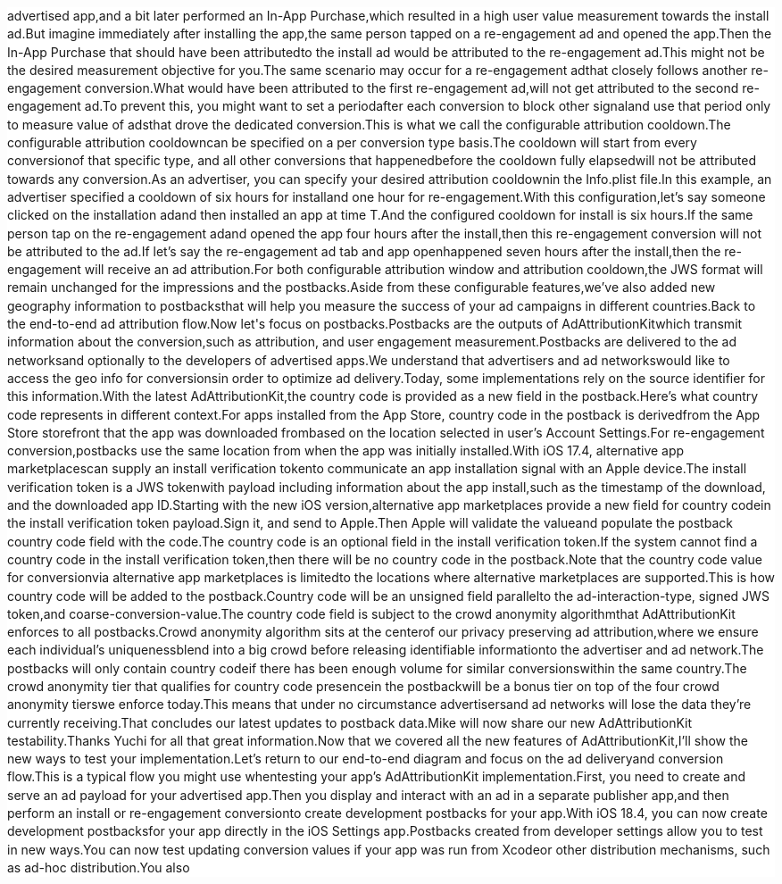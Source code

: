 advertised app,and a bit later performed an In-App Purchase,which resulted in a high user value measurement towards the install ad.But imagine immediately after installing the app,the same person tapped on a re-engagement ad and opened the app.Then the In-App Purchase that should have been attributedto the install ad would be attributed to the re-engagement ad.This might not be the desired measurement objective for you.The same scenario may occur for a re-engagement adthat closely follows another re-engagement conversion.What would have been attributed to the first re-engagement ad,will not get attributed to the second re-engagement ad.To prevent this, you might want to set a periodafter each conversion to block other signaland use that period only to measure value of adsthat drove the dedicated conversion.This is what we call the configurable attribution cooldown.The configurable attribution cooldowncan be specified on a per conversion type basis.The cooldown will start from every conversionof that specific type, and all other conversions that happenedbefore the cooldown fully elapsedwill not be attributed towards any conversion.As an advertiser, you can specify your desired attribution cooldownin the Info.plist file.In this example, an advertiser specified a cooldown of six hours for installand one hour for re-engagement.With this configuration,let’s say someone clicked on the installation adand then installed an app at time T.And the configured cooldown for install is six hours.If the same person tap on the re-engagement adand opened the app four hours after the install,then this re-engagement conversion will not be attributed to the ad.If let’s say the re-engagement ad tab and app openhappened seven hours after the install,then the re-engagement will receive an ad attribution.For both configurable attribution window and attribution cooldown,the JWS format will remain unchanged for the impressions and the postbacks.Aside from these configurable features,we’ve also added new geography information to postbacksthat will help you measure the success of your ad campaigns in different countries.Back to the end-to-end ad attribution flow.Now let's focus on postbacks.Postbacks are the outputs of AdAttributionKitwhich transmit information about the conversion,such as attribution, and user engagement measurement.Postbacks are delivered to the ad networksand optionally to the developers of advertised apps.We understand that advertisers and ad networkswould like to access the geo info for conversionsin order to optimize ad delivery.Today, some implementations rely on the source identifier for this information.With the latest AdAttributionKit,the country code is provided as a new field in the postback.Here’s what country code represents in different context.For apps installed from the App Store, country code in the postback is derivedfrom the App Store storefront that the app was downloaded frombased on the location selected in user’s Account Settings.For re-engagement conversion,postbacks use the same location from when the app was initially installed.With iOS 17.4, alternative app marketplacescan supply an install verification tokento communicate an app installation signal with an Apple device.The install verification token is a JWS tokenwith payload including information about the app install,such as the timestamp of the download, and the downloaded app ID.Starting with the new iOS version,alternative app marketplaces provide a new field for country codein the install verification token payload.Sign it, and send to Apple.Then Apple will validate the valueand populate the postback country code field with the code.The country code is an optional field in the install verification token.If the system cannot find a country code in the install verification token,then there will be no country code in the postback.Note that the country code value for conversionvia alternative app marketplaces is limitedto the locations where alternative marketplaces are supported.This is how country code will be added to the postback.Country code will be an unsigned field parallelto the ad-interaction-type, signed JWS token,and coarse-conversion-value.The country code field is subject to the crowd anonymity algorithmthat AdAttributionKit enforces to all postbacks.Crowd anonymity algorithm sits at the centerof our privacy preserving ad attribution,where we ensure each individual’s uniquenessblend into a big crowd before releasing identifiable informationto the advertiser and ad network.The postbacks will only contain country codeif there has been enough volume for similar conversionswithin the same country.The crowd anonymity tier that qualifies for country code presencein the postbackwill be a bonus tier on top of the four crowd anonymity tierswe enforce today.This means that under no circumstance advertisersand ad networks will lose the data they’re currently receiving.That concludes our latest updates to postback data.Mike will now share our new AdAttributionKit testability.Thanks Yuchi for all that great information.Now that we covered all the new features of AdAttributionKit,I’ll show the new ways to test your implementation.Let’s return to our end-to-end diagram and focus on the ad deliveryand conversion flow.This is a typical flow you might use whentesting your app’s AdAttributionKit implementation.First, you need to create and serve an ad payload for your advertised app.Then you display and interact with an ad in a separate publisher app,and then perform an install or re-engagement conversionto create development postbacks for your app.With iOS 18.4, you can now create development postbacksfor your app directly in the iOS Settings app.Postbacks created from developer settings allow you to test in new ways.You can now test updating conversion values if your app was run from Xcodeor other distribution mechanisms, such as ad-hoc distribution.You also